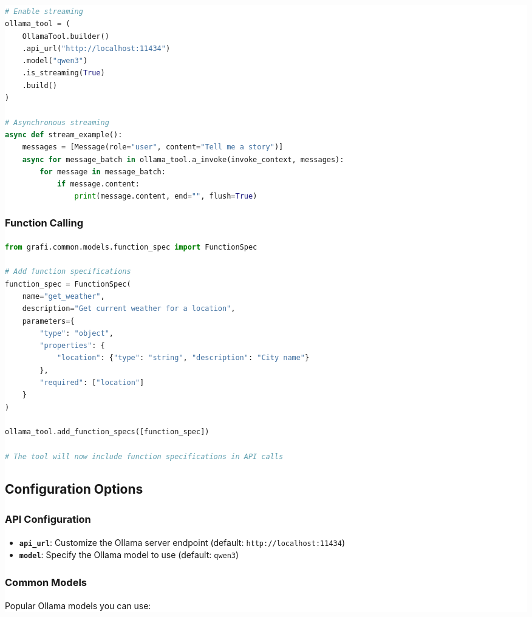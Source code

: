 ```python
# Enable streaming
ollama_tool = (
    OllamaTool.builder()
    .api_url("http://localhost:11434")
    .model("qwen3")
    .is_streaming(True)
    .build()
)

# Asynchronous streaming
async def stream_example():
    messages = [Message(role="user", content="Tell me a story")]
    async for message_batch in ollama_tool.a_invoke(invoke_context, messages):
        for message in message_batch:
            if message.content:
                print(message.content, end="", flush=True)
```

### Function Calling

```python
from grafi.common.models.function_spec import FunctionSpec

# Add function specifications
function_spec = FunctionSpec(
    name="get_weather",
    description="Get current weather for a location",
    parameters={
        "type": "object",
        "properties": {
            "location": {"type": "string", "description": "City name"}
        },
        "required": ["location"]
    }
)

ollama_tool.add_function_specs([function_spec])

# The tool will now include function specifications in API calls
```

## Configuration Options

### API Configuration

- **`api_url`**: Customize the Ollama server endpoint (default: `http://localhost:11434`)
- **`model`**: Specify the Ollama model to use (default: `qwen3`)

### Common Models

Popular Ollama models you can use:
